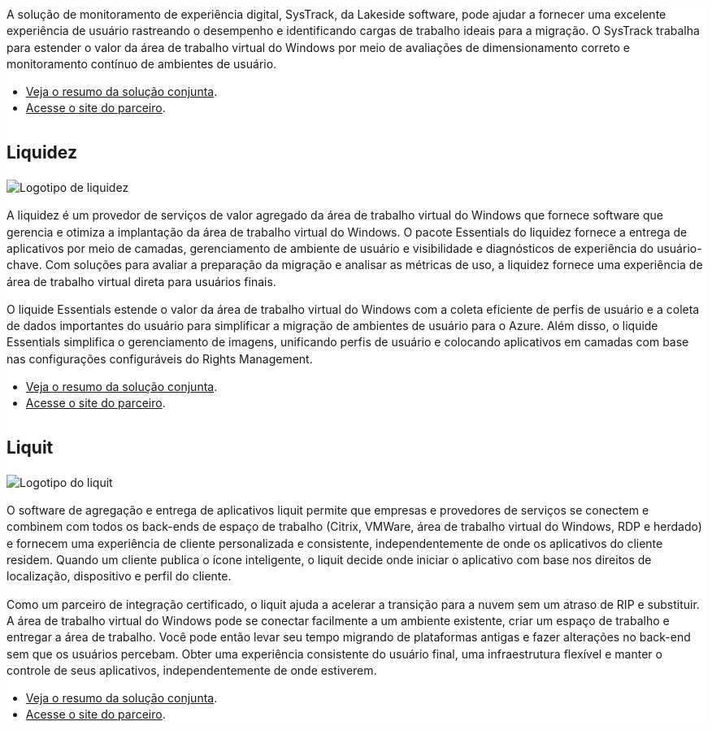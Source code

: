 A solução de monitoramento de experiência digital, SysTrack, da Lakeside software, pode ajudar a fornecer uma excelente experiência de usuário rastreando o desempenho e identificando cargas de trabalho ideais para a migração. O SysTrack trabalha para estender o valor da área de trabalho virtual do Windows por meio de avaliações de dimensionamento correto e monitoramento contínuo de ambientes de usuário.

- [Veja o resumo da solução conjunta](https://query.prod.cms.rt.microsoft.com/cms/api/am/binary/RE3oL8Q).
- [Acesse o site do parceiro](https://www.lakesidesoftware.com/assessments/wvd).

## <a name="liquidware"></a>Liquidez

![Logotipo de liquidez](./media/partners/liquidware.png)

A liquidez é um provedor de serviços de valor agregado da área de trabalho virtual do Windows que fornece software que gerencia e otimiza a implantação da área de trabalho virtual do Windows. O pacote Essentials do liquidez fornece a entrega de aplicativos por meio de camadas, gerenciamento de ambiente de usuário e visibilidade e diagnósticos de experiência do usuário-chave. Com soluções para avaliar a preparação da migração e analisar as métricas de uso, a liquidez fornece uma experiência de área de trabalho virtual direta para usuários finais.

O liquide Essentials estende o valor da área de trabalho virtual do Windows com a coleta eficiente de perfis de usuário e a coleta de dados importantes do usuário para simplificar a migração de ambientes de usuário para o Azure. Além disso, o liquide Essentials simplifica o gerenciamento de imagens, unificando perfis de usuário e colocando aplicativos em camadas com base nas configurações configuráveis do Rights Management.

- [Veja o resumo da solução conjunta](https://query.prod.cms.rt.microsoft.com/cms/api/am/binary/RE3oSY1).
- [Acesse o site do parceiro](https://www.liquidware.com/solutions/solutions-platform/microsoft).

## <a name="liquit"></a>Liquit

![Logotipo do liquit](./media/partners/liquit.png)

O software de agregação e entrega de aplicativos liquit permite que empresas e provedores de serviços se conectem e combinem com todos os back-ends de espaço de trabalho (Citrix, VMWare, área de trabalho virtual do Windows, RDP e herdado) e fornecem uma experiência de cliente personalizada e consistente, independentemente de onde os aplicativos do cliente residem. Quando um cliente publica o ícone inteligente, o liquit decide onde iniciar o aplicativo com base nos direitos de localização, dispositivo e perfil do cliente.

Como um parceiro de integração certificado, o liquit ajuda a acelerar a transição para a nuvem sem um atraso de RIP e substituir. A área de trabalho virtual do Windows pode se conectar facilmente a um ambiente existente, criar um espaço de trabalho e entregar a área de trabalho. Você pode então levar seu tempo migrando de plataformas antigas e fazer alterações no back-end sem que os usuários percebam. Obter uma experiência consistente do usuário final, uma infraestrutura flexível e manter o controle de seus aplicativos, independentemente de onde estiverem.

- [Veja o resumo da solução conjunta](https://query.prod.cms.rt.microsoft.com/cms/api/am/binary/RE4yol8).
- [Acesse o site do parceiro](https://www.liquit.com/wvd/).

